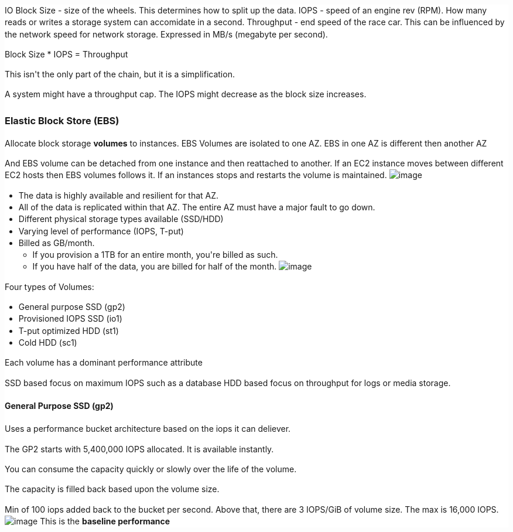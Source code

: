 IO Block Size - size of the wheels. This determines how to split up the data.
IOPS - speed of an engine rev (RPM). How many reads or writes a storage
system can accomidate in a second.
Throughput - end speed of the race car. This can be influenced by the network
speed for network storage. Expressed in MB/s (megabyte per second).

Block Size * IOPS = Throughput

This isn't the only part of the chain, but it is a simplification.

A system might have a throughput cap. The IOPS might decrease as the block
size increases.

### Elastic Block Store (EBS)

Allocate block storage **volumes** to instances.
EBS Volumes are isolated to one AZ. EBS in one AZ is different then another AZ

And EBS volume can be detached from one instance and then reattached to another. If an EC2 instance moves between different EC2 hosts then EBS volumes follows it. If an instances stops and restarts the volume is maintained.
![image](https://user-images.githubusercontent.com/33827177/144427479-beaff6fe-b971-46f4-951b-e1dae26cff40.png)
- The data is highly available and resilient for that AZ.
- All of the data is replicated within that AZ. The entire AZ must have
a major fault to go down.
- Different physical storage types available (SSD/HDD)
- Varying level of performance (IOPS, T-put)
- Billed as GB/month.
  - If you provision a 1TB for an entire month, you're billed as such.
  - If you have half of the data, you are billed for half of the month.
![image](https://user-images.githubusercontent.com/33827177/144427927-9e3f2164-33ce-4153-982b-14e1df12c0a7.png)

Four types of Volumes:

- General purpose SSD (gp2)
- Provisioned IOPS SSD (io1)
- T-put optimized HDD (st1)
- Cold HDD (sc1)

Each volume has a dominant performance attribute

SSD based focus on maximum IOPS such as a database
HDD based focus on throughput for logs or media storage.

#### General Purpose SSD (gp2)

Uses a performance bucket architecture based on the iops it can deliever.

The GP2 starts with 5,400,000 IOPS allocated. It is available instantly.

You can consume the capacity quickly or slowly over the life of the volume.

The capacity is filled back based upon the volume size.

Min of 100 iops added back to the bucket per second.
Above that, there are 3 IOPS/GiB of volume size. The max is 16,000 IOPS.
![image](https://user-images.githubusercontent.com/33827177/144429766-a325db87-4625-4cbf-aedd-7d479cc878df.png)
This is the **baseline performance**
